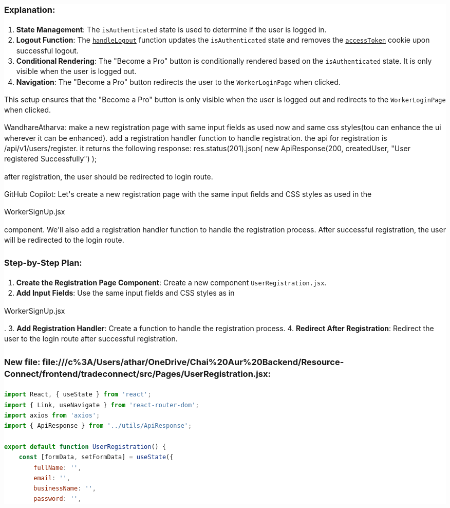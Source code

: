 ### Explanation:
1. **State Management**: The `isAuthenticated` state is used to determine if the user is logged in.
2. **Logout Function**: The [`handleLogout`](command:_github.copilot.openSymbolFromReferences?%5B%22%22%2C%5B%7B%22uri%22%3A%7B%22scheme%22%3A%22file%22%2C%22authority%22%3A%22%22%2C%22path%22%3A%22%2Fc%3A%2FUsers%2Fathar%2FOneDrive%2FChai%20Aur%20Backend%2FResource-Connect%2Ffrontend%2Ftradeconnect%2Fsrc%2Fcomponents%2FNavbar.jsx%22%2C%22query%22%3A%22%22%2C%22fragment%22%3A%22%22%7D%2C%22pos%22%3A%7B%22line%22%3A19%2C%22character%22%3A8%7D%7D%5D%2C%22726b45d3-1815-478f-8066-b9225ee32493%22%5D "Go to definition") function updates the `isAuthenticated` state and removes the [`accessToken`](command:_github.copilot.openSymbolFromReferences?%5B%22%22%2C%5B%7B%22uri%22%3A%7B%22scheme%22%3A%22file%22%2C%22authority%22%3A%22%22%2C%22path%22%3A%22%2Fc%3A%2FUsers%2Fathar%2FOneDrive%2FChai%20Aur%20Backend%2FResource-Connect%2Ffrontend%2Ftradeconnect%2Fsrc%2Fcomponents%2FNavbar.jsx%22%2C%22query%22%3A%22%22%2C%22fragment%22%3A%22%22%7D%2C%22pos%22%3A%7B%22line%22%3A12%2C%22character%22%3A20%7D%7D%5D%2C%22726b45d3-1815-478f-8066-b9225ee32493%22%5D "Go to definition") cookie upon successful logout.
3. **Conditional Rendering**: The "Become a Pro" button is conditionally rendered based on the `isAuthenticated` state. It is only visible when the user is logged out.
4. **Navigation**: The "Become a Pro" button redirects the user to the `WorkerLoginPage` when clicked.

This setup ensures that the "Become a Pro" button is only visible when the user is logged out and redirects to the `WorkerLoginPage` when clicked.

WandhareAtharva: make a new registration page with same input fields as used now and same css styles(tou can enhance the ui wherever it can be enhanced). add a registration handler function to handle registration. the api for registration is /api/v1/users/register. 
it returns the following response:
res.status(201).json(
        new ApiResponse(200, createdUser, "User registered Successfully")
    );

after registration, the user should be redirected to login route.

GitHub Copilot: Let's create a new registration page with the same input fields and CSS styles as used in the 

WorkerSignUp.jsx

 component. We'll also add a registration handler function to handle the registration process. After successful registration, the user will be redirected to the login route.

### Step-by-Step Plan:
1. **Create the Registration Page Component**: Create a new component `UserRegistration.jsx`.
2. **Add Input Fields**: Use the same input fields and CSS styles as in 

WorkerSignUp.jsx

.
3. **Add Registration Handler**: Create a function to handle the registration process.
4. **Redirect After Registration**: Redirect the user to the login route after successful registration.

### New file: file:///c%3A/Users/athar/OneDrive/Chai%20Aur%20Backend/Resource-Connect/frontend/tradeconnect/src/Pages/UserRegistration.jsx:
```jsx
import React, { useState } from 'react';
import { Link, useNavigate } from 'react-router-dom';
import axios from 'axios';
import { ApiResponse } from '../utils/ApiResponse';

export default function UserRegistration() {
    const [formData, setFormData] = useState({
        fullName: '',
        email: '',
        businessName: '',
        password: '',
```